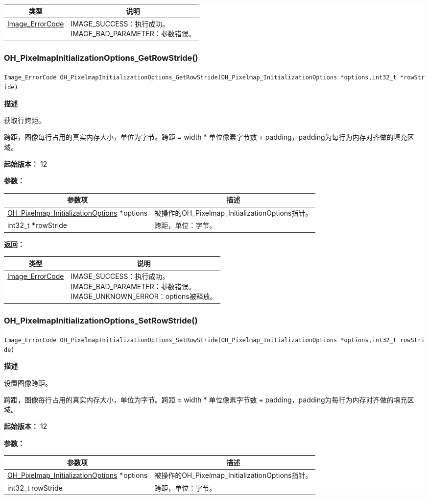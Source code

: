 | 类型 | 说明 |
| -- | -- |
| [Image_ErrorCode](capi-image-common-h.md#image_errorcode) | IMAGE_SUCCESS：执行成功。<br>IMAGE_BAD_PARAMETER：参数错误。 |

### OH_PixelmapInitializationOptions_GetRowStride()

```
Image_ErrorCode OH_PixelmapInitializationOptions_GetRowStride(OH_Pixelmap_InitializationOptions *options,int32_t *rowStride)
```

**描述**

获取行跨距。

跨距，图像每行占用的真实内存大小，单位为字节。跨距 = width * 单位像素字节数 + padding，padding为每行为内存对齐做的填充区域。

**起始版本：** 12


**参数：**

| 参数项 | 描述 |
| -- | -- |
| [OH_Pixelmap_InitializationOptions](capi-oh-pixelmap-initializationoptions.md) *options | 被操作的OH_Pixelmap_InitializationOptions指针。 |
| int32_t *rowStride | 跨距，单位：字节。 |

**返回：**

| 类型 | 说明 |
| -- | -- |
| [Image_ErrorCode](capi-image-common-h.md#image_errorcode) | IMAGE_SUCCESS：执行成功。<br>IMAGE_BAD_PARAMETER：参数错误。<br> IMAGE_UNKNOWN_ERROR：options被释放。 |

### OH_PixelmapInitializationOptions_SetRowStride()

```
Image_ErrorCode OH_PixelmapInitializationOptions_SetRowStride(OH_Pixelmap_InitializationOptions *options,int32_t rowStride)
```

**描述**

设置图像跨距。

跨距，图像每行占用的真实内存大小，单位为字节。跨距 = width * 单位像素字节数 + padding，padding为每行为内存对齐做的填充区域。

**起始版本：** 12


**参数：**

| 参数项 | 描述 |
| -- | -- |
| [OH_Pixelmap_InitializationOptions](capi-oh-pixelmap-initializationoptions.md) *options | 被操作的OH_Pixelmap_InitializationOptions指针。 |
| int32_t rowStride | 跨距，单位：字节。 |
